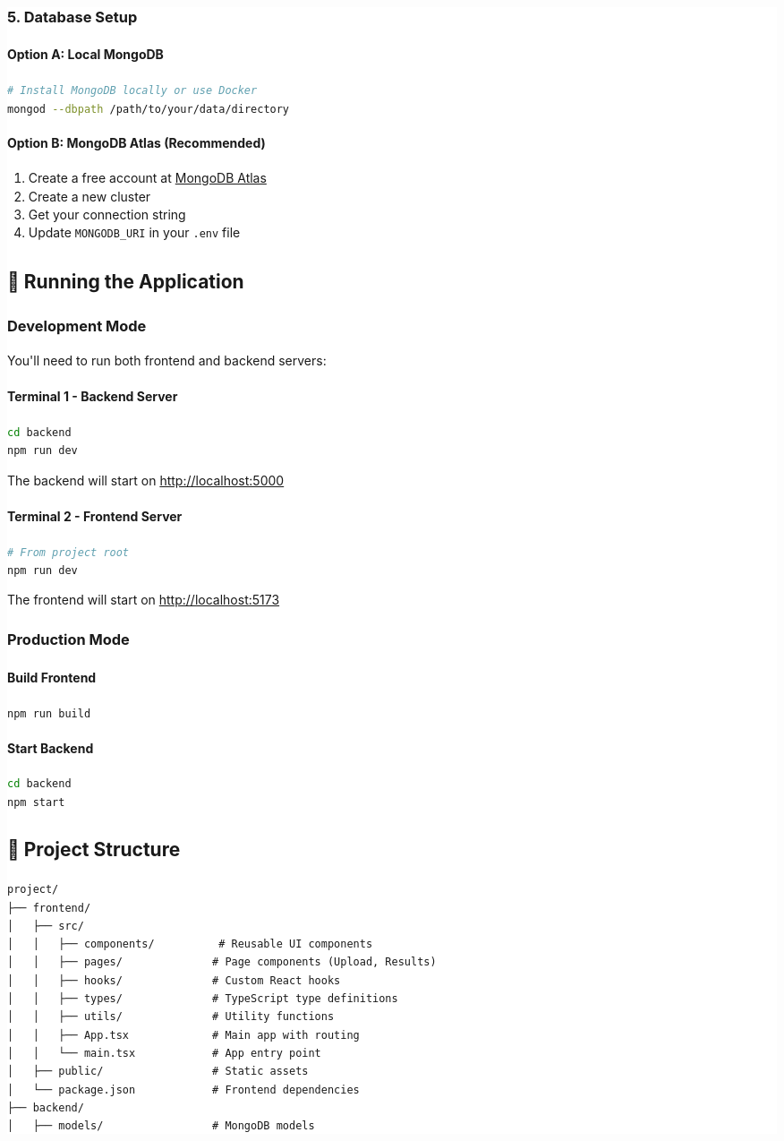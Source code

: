 ### 5. Database Setup

#### Option A: Local MongoDB
```bash
# Install MongoDB locally or use Docker
mongod --dbpath /path/to/your/data/directory
```

#### Option B: MongoDB Atlas (Recommended)
1. Create a free account at [MongoDB Atlas](https://www.mongodb.com/atlas)
2. Create a new cluster
3. Get your connection string
4. Update `MONGODB_URI` in your `.env` file

## 🚀 Running the Application

### Development Mode

You'll need to run both frontend and backend servers:

#### Terminal 1 - Backend Server
```bash
cd backend
npm run dev
```
The backend will start on [http://localhost:5000](http://localhost:5000)

#### Terminal 2 - Frontend Server
```bash
# From project root
npm run dev
```
The frontend will start on [http://localhost:5173](http://localhost:5173)

### Production Mode

#### Build Frontend
```bash
npm run build
```

#### Start Backend
```bash
cd backend
npm start
```

## 📁 Project Structure

```
project/
├── frontend/
│   ├── src/
│   │   ├── components/          # Reusable UI components
│   │   ├── pages/              # Page components (Upload, Results)
│   │   ├── hooks/              # Custom React hooks
│   │   ├── types/              # TypeScript type definitions
│   │   ├── utils/              # Utility functions
│   │   ├── App.tsx             # Main app with routing
│   │   └── main.tsx            # App entry point
│   ├── public/                 # Static assets
│   └── package.json            # Frontend dependencies
├── backend/
│   ├── models/                 # MongoDB models
```